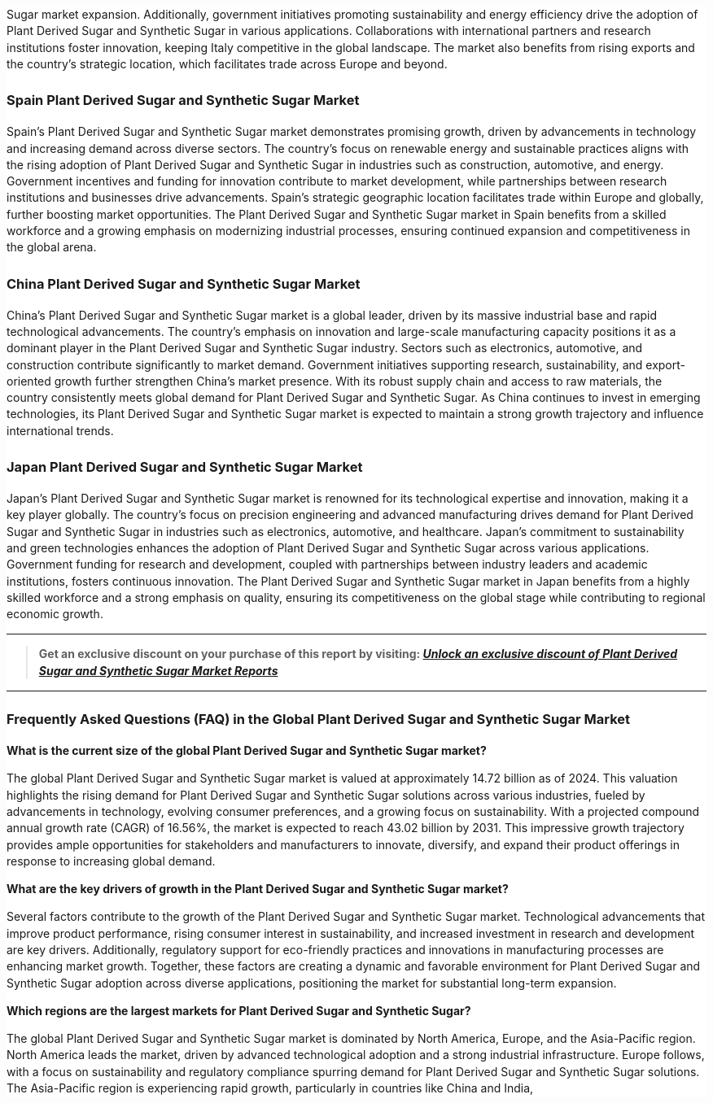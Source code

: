 Sugar market expansion. Additionally, government initiatives promoting sustainability and energy efficiency drive the adoption of Plant Derived Sugar and Synthetic Sugar in various applications. Collaborations with international partners and research institutions foster innovation, keeping Italy competitive in the global landscape. The market also benefits from rising exports and the country&rsquo;s strategic location, which facilitates trade across Europe and beyond.</p><h3>Spain Plant Derived Sugar and Synthetic Sugar Market</h3><p>Spain&rsquo;s Plant Derived Sugar and Synthetic Sugar market demonstrates promising growth, driven by advancements in technology and increasing demand across diverse sectors. The country&rsquo;s focus on renewable energy and sustainable practices aligns with the rising adoption of Plant Derived Sugar and Synthetic Sugar in industries such as construction, automotive, and energy. Government incentives and funding for innovation contribute to market development, while partnerships between research institutions and businesses drive advancements. Spain&rsquo;s strategic geographic location facilitates trade within Europe and globally, further boosting market opportunities. The Plant Derived Sugar and Synthetic Sugar market in Spain benefits from a skilled workforce and a growing emphasis on modernizing industrial processes, ensuring continued expansion and competitiveness in the global arena.</p><h3>China Plant Derived Sugar and Synthetic Sugar Market</h3><p>China&rsquo;s Plant Derived Sugar and Synthetic Sugar market is a global leader, driven by its massive industrial base and rapid technological advancements. The country&rsquo;s emphasis on innovation and large-scale manufacturing capacity positions it as a dominant player in the Plant Derived Sugar and Synthetic Sugar industry. Sectors such as electronics, automotive, and construction contribute significantly to market demand. Government initiatives supporting research, sustainability, and export-oriented growth further strengthen China&rsquo;s market presence. With its robust supply chain and access to raw materials, the country consistently meets global demand for Plant Derived Sugar and Synthetic Sugar. As China continues to invest in emerging technologies, its Plant Derived Sugar and Synthetic Sugar market is expected to maintain a strong growth trajectory and influence international trends.</p><h3>Japan Plant Derived Sugar and Synthetic Sugar Market</h3><p>Japan&rsquo;s Plant Derived Sugar and Synthetic Sugar market is renowned for its technological expertise and innovation, making it a key player globally. The country&rsquo;s focus on precision engineering and advanced manufacturing drives demand for Plant Derived Sugar and Synthetic Sugar in industries such as electronics, automotive, and healthcare. Japan&rsquo;s commitment to sustainability and green technologies enhances the adoption of Plant Derived Sugar and Synthetic Sugar across various applications. Government funding for research and development, coupled with partnerships between industry leaders and academic institutions, fosters continuous innovation. The Plant Derived Sugar and Synthetic Sugar market in Japan benefits from a highly skilled workforce and a strong emphasis on quality, ensuring its competitiveness on the global stage while contributing to regional economic growth.</p><hr /><blockquote><p><strong>Get an exclusive discount on your purchase of this report by visiting: <em><a href="://marketresearchpulse.com/ask-for-discount/56045?utm_source=Github&amp;utm_medium=027">Unlock an exclusive discount of Plant Derived Sugar and Synthetic Sugar Market Reports</a></em>&nbsp;</strong></p></blockquote><hr /><h3>Frequently Asked Questions (FAQ) in the Global Plant Derived Sugar and Synthetic Sugar Market</h3><p><strong>What is the current size of the global Plant Derived Sugar and Synthetic Sugar market?</strong></p><p>The global Plant Derived Sugar and Synthetic Sugar market is valued at approximately 14.72 billion as of 2024. This valuation highlights the rising demand for Plant Derived Sugar and Synthetic Sugar solutions across various industries, fueled by advancements in technology, evolving consumer preferences, and a growing focus on sustainability. With a projected compound annual growth rate (CAGR) of 16.56%, the market is expected to reach 43.02 billion by 2031. This impressive growth trajectory provides ample opportunities for stakeholders and manufacturers to innovate, diversify, and expand their product offerings in response to increasing global demand.</p><p><strong>What are the key drivers of growth in the Plant Derived Sugar and Synthetic Sugar market?</strong></p><p>Several factors contribute to the growth of the Plant Derived Sugar and Synthetic Sugar market. Technological advancements that improve product performance, rising consumer interest in sustainability, and increased investment in research and development are key drivers. Additionally, regulatory support for eco-friendly practices and innovations in manufacturing processes are enhancing market growth. Together, these factors are creating a dynamic and favorable environment for Plant Derived Sugar and Synthetic Sugar adoption across diverse applications, positioning the market for substantial long-term expansion.</p><p><strong>Which regions are the largest markets for Plant Derived Sugar and Synthetic Sugar?</strong></p><p>The global Plant Derived Sugar and Synthetic Sugar market is dominated by North America, Europe, and the Asia-Pacific region. North America leads the market, driven by advanced technological adoption and a strong industrial infrastructure. Europe follows, with a focus on sustainability and regulatory compliance spurring demand for Plant Derived Sugar and Synthetic Sugar solutions. The Asia-Pacific region is experiencing rapid growth, particularly in countries like China and India,